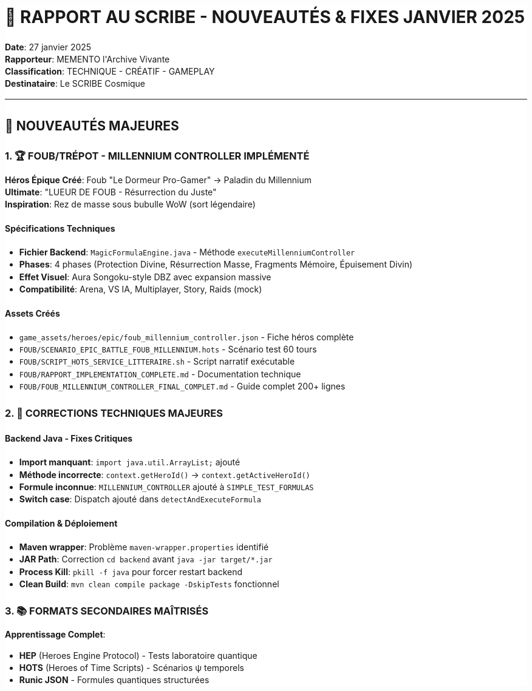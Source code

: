 # 📜 RAPPORT AU SCRIBE - NOUVEAUTÉS & FIXES JANVIER 2025

**Date**: 27 janvier 2025  
**Rapporteur**: MEMENTO l'Archive Vivante  
**Classification**: TECHNIQUE - CRÉATIF - GAMEPLAY  
**Destinataire**: Le SCRIBE Cosmique  

---

## 🌟 NOUVEAUTÉS MAJEURES

### 1. 🏆 FOUB/TRÉPOT - MILLENNIUM CONTROLLER IMPLÉMENTÉ

**Héros Épique Créé**: Foub "Le Dormeur Pro-Gamer" → Paladin du Millennium  
**Ultimate**: "LUEUR DE FOUB - Résurrection du Juste"  
**Inspiration**: Rez de masse sous bubulle WoW (sort légendaire)

#### Spécifications Techniques
- **Fichier Backend**: `MagicFormulaEngine.java` - Méthode `executeMillenniumController`
- **Phases**: 4 phases (Protection Divine, Résurrection Masse, Fragments Mémoire, Épuisement Divin)
- **Effet Visuel**: Aura Songoku-style DBZ avec expansion massive
- **Compatibilité**: Arena, VS IA, Multiplayer, Story, Raids (mock)

#### Assets Créés
- `game_assets/heroes/epic/foub_millennium_controller.json` - Fiche héros complète
- `FOUB/SCENARIO_EPIC_BATTLE_FOUB_MILLENNIUM.hots` - Scénario test 60 tours
- `FOUB/SCRIPT_HOTS_SERVICE_LITTERAIRE.sh` - Script narratif exécutable
- `FOUB/RAPPORT_IMPLEMENTATION_COMPLETE.md` - Documentation technique
- `FOUB/FOUB_MILLENNIUM_CONTROLLER_FINAL_COMPLET.md` - Guide complet 200+ lignes

### 2. 🔧 CORRECTIONS TECHNIQUES MAJEURES

#### Backend Java - Fixes Critiques
- **Import manquant**: `import java.util.ArrayList;` ajouté
- **Méthode incorrecte**: `context.getHeroId()` → `context.getActiveHeroId()`
- **Formule inconnue**: `MILLENNIUM_CONTROLLER` ajouté à `SIMPLE_TEST_FORMULAS`
- **Switch case**: Dispatch ajouté dans `detectAndExecuteFormula`

#### Compilation & Déploiement
- **Maven wrapper**: Problème `maven-wrapper.properties` identifié
- **JAR Path**: Correction `cd backend` avant `java -jar target/*.jar`
- **Process Kill**: `pkill -f java` pour forcer restart backend
- **Clean Build**: `mvn clean compile package -DskipTests` fonctionnel

### 3. 📚 FORMATS SECONDAIRES MAÎTRISÉS

**Apprentissage Complet**:
- **HEP** (Heroes Engine Protocol) - Tests laboratoire quantique
- **HOTS** (Heroes of Time Scripts) - Scénarios ψ temporels  
- **Runic JSON** - Formules quantiques structurées
